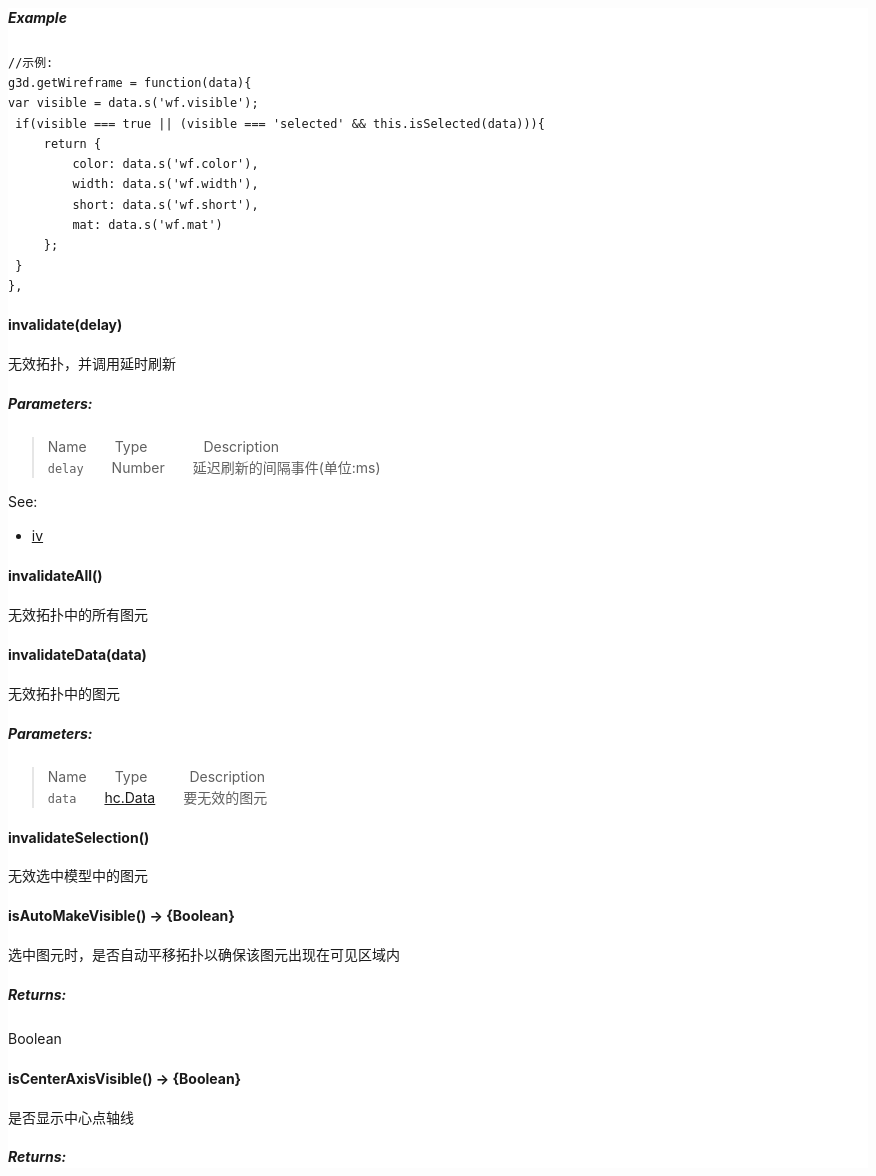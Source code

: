 ##### Example

    //示例:
    g3d.getWireframe = function(data){
    var visible = data.s('wf.visible');
     if(visible === true || (visible === 'selected' && this.isSelected(data))){
         return {
             color: data.s('wf.color'),
             width: data.s('wf.width'),
             short: data.s('wf.short'),
             mat: data.s('wf.mat')
         };
     }
    },

#### invalidate(delay)

无效拓扑，并调用延时刷新

##### Parameters:
>Name&emsp;&emsp;Type&emsp;&emsp;&emsp;&emsp;Description  
`delay`&emsp;&emsp;Number&emsp;&emsp;延迟刷新的间隔事件(单位:ms)

See:

*   [iv](hc.graph3d.Graph3dView.html#iv)

#### invalidateAll()

无效拓扑中的所有图元

#### invalidateData(data)

无效拓扑中的图元

##### Parameters:
>Name&emsp;&emsp;Type&emsp;&emsp;&emsp;Description  
`data`&emsp;&emsp;[hc.Data](hc.Data.html)&emsp;&emsp;要无效的图元

#### invalidateSelection()

无效选中模型中的图元

#### isAutoMakeVisible() → {Boolean}

选中图元时，是否自动平移拓扑以确保该图元出现在可见区域内

##### Returns:

Boolean

#### isCenterAxisVisible() → {Boolean}

是否显示中心点轴线

##### Returns:
